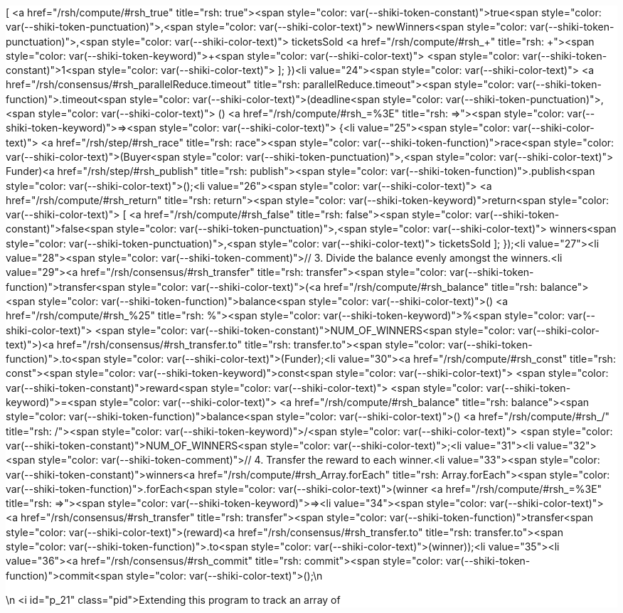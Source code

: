 [ </span><a href=\"/rsh/compute/#rsh_true\" title=\"rsh: true\"><span style=\"color: var(--shiki-token-constant)\">true</span></a><span style=\"color: var(--shiki-token-punctuation)\">,</span><span style=\"color: var(--shiki-color-text)\"> newWinners</span><span style=\"color: var(--shiki-token-punctuation)\">,</span><span style=\"color: var(--shiki-color-text)\"> ticketsSold </span><a href=\"/rsh/compute/#rsh_+\" title=\"rsh: +\"><span style=\"color: var(--shiki-token-keyword)\">+</span></a><span style=\"color: var(--shiki-color-text)\"> </span><span style=\"color: var(--shiki-token-constant)\">1</span><span style=\"color: var(--shiki-color-text)\"> ]; })</span></li><li value=\"24\"><span style=\"color: var(--shiki-color-text)\">    </span><a href=\"/rsh/consensus/#rsh_parallelReduce.timeout\" title=\"rsh: parallelReduce.timeout\"><span style=\"color: var(--shiki-token-function)\">.timeout</span></a><span style=\"color: var(--shiki-color-text)\">(deadline</span><span style=\"color: var(--shiki-token-punctuation)\">,</span><span style=\"color: var(--shiki-color-text)\"> () </span><a href=\"/rsh/compute/#rsh_=%3E\" title=\"rsh: =>\"><span style=\"color: var(--shiki-token-keyword)\">=&gt;</span></a><span style=\"color: var(--shiki-color-text)\"> {</span></li><li value=\"25\"><span style=\"color: var(--shiki-color-text)\">      </span><a href=\"/rsh/step/#rsh_race\" title=\"rsh: race\"><span style=\"color: var(--shiki-token-function)\">race</span></a><span style=\"color: var(--shiki-color-text)\">(Buyer</span><span style=\"color: var(--shiki-token-punctuation)\">,</span><span style=\"color: var(--shiki-color-text)\"> Funder)</span><a href=\"/rsh/step/#rsh_publish\" title=\"rsh: publish\"><span style=\"color: var(--shiki-token-function)\">.publish</span></a><span style=\"color: var(--shiki-color-text)\">();</span></li><li value=\"26\"><span style=\"color: var(--shiki-color-text)\">      </span><a href=\"/rsh/compute/#rsh_return\" title=\"rsh: return\"><span style=\"color: var(--shiki-token-keyword)\">return</span></a><span style=\"color: var(--shiki-color-text)\"> [ </span><a href=\"/rsh/compute/#rsh_false\" title=\"rsh: false\"><span style=\"color: var(--shiki-token-constant)\">false</span></a><span style=\"color: var(--shiki-token-punctuation)\">,</span><span style=\"color: var(--shiki-color-text)\"> winners</span><span style=\"color: var(--shiki-token-punctuation)\">,</span><span style=\"color: var(--shiki-color-text)\"> ticketsSold ]; });</span></li><li value=\"27\"></li><li value=\"28\"><span style=\"color: var(--shiki-token-comment)\">// 3. Divide the balance evenly amongst the winners.</span></li><li value=\"29\"><a href=\"/rsh/consensus/#rsh_transfer\" title=\"rsh: transfer\"><span style=\"color: var(--shiki-token-function)\">transfer</span></a><span style=\"color: var(--shiki-color-text)\">(</span><a href=\"/rsh/compute/#rsh_balance\" title=\"rsh: balance\"><span style=\"color: var(--shiki-token-function)\">balance</span></a><span style=\"color: var(--shiki-color-text)\">() </span><a href=\"/rsh/compute/#rsh_%25\" title=\"rsh: %\"><span style=\"color: var(--shiki-token-keyword)\">%</span></a><span style=\"color: var(--shiki-color-text)\"> </span><span style=\"color: var(--shiki-token-constant)\">NUM_OF_WINNERS</span><span style=\"color: var(--shiki-color-text)\">)</span><a href=\"/rsh/consensus/#rsh_transfer.to\" title=\"rsh: transfer.to\"><span style=\"color: var(--shiki-token-function)\">.to</span></a><span style=\"color: var(--shiki-color-text)\">(Funder);</span></li><li value=\"30\"><a href=\"/rsh/compute/#rsh_const\" title=\"rsh: const\"><span style=\"color: var(--shiki-token-keyword)\">const</span></a><span style=\"color: var(--shiki-color-text)\"> </span><span style=\"color: var(--shiki-token-constant)\">reward</span><span style=\"color: var(--shiki-color-text)\"> </span><span style=\"color: var(--shiki-token-keyword)\">=</span><span style=\"color: var(--shiki-color-text)\"> </span><a href=\"/rsh/compute/#rsh_balance\" title=\"rsh: balance\"><span style=\"color: var(--shiki-token-function)\">balance</span></a><span style=\"color: var(--shiki-color-text)\">() </span><a href=\"/rsh/compute/#rsh_/\" title=\"rsh: /\"><span style=\"color: var(--shiki-token-keyword)\">/</span></a><span style=\"color: var(--shiki-color-text)\"> </span><span style=\"color: var(--shiki-token-constant)\">NUM_OF_WINNERS</span><span style=\"color: var(--shiki-color-text)\">;</span></li><li value=\"31\"></li><li value=\"32\"><span style=\"color: var(--shiki-token-comment)\">// 4. Transfer the reward to each winner.</span></li><li value=\"33\"><span style=\"color: var(--shiki-token-constant)\">winners</span><a href=\"/rsh/compute/#rsh_Array.forEach\" title=\"rsh: Array.forEach\"><span style=\"color: var(--shiki-token-function)\">.forEach</span></a><span style=\"color: var(--shiki-color-text)\">(winner </span><a href=\"/rsh/compute/#rsh_=%3E\" title=\"rsh: =>\"><span style=\"color: var(--shiki-token-keyword)\">=&gt;</span></a></li><li value=\"34\"><span style=\"color: var(--shiki-color-text)\">  </span><a href=\"/rsh/consensus/#rsh_transfer\" title=\"rsh: transfer\"><span style=\"color: var(--shiki-token-function)\">transfer</span></a><span style=\"color: var(--shiki-color-text)\">(reward)</span><a href=\"/rsh/consensus/#rsh_transfer.to\" title=\"rsh: transfer.to\"><span style=\"color: var(--shiki-token-function)\">.to</span></a><span style=\"color: var(--shiki-color-text)\">(winner));</span></li><li value=\"35\"></li><li value=\"36\"><a href=\"/rsh/consensus/#rsh_commit\" title=\"rsh: commit\"><span style=\"color: var(--shiki-token-function)\">commit</span></a><span style=\"color: var(--shiki-color-text)\">();</span></li></ol></pre>\n<p>\n  <i id=\"p_21\" class=\"pid\"></i>Extending this program to track an array of